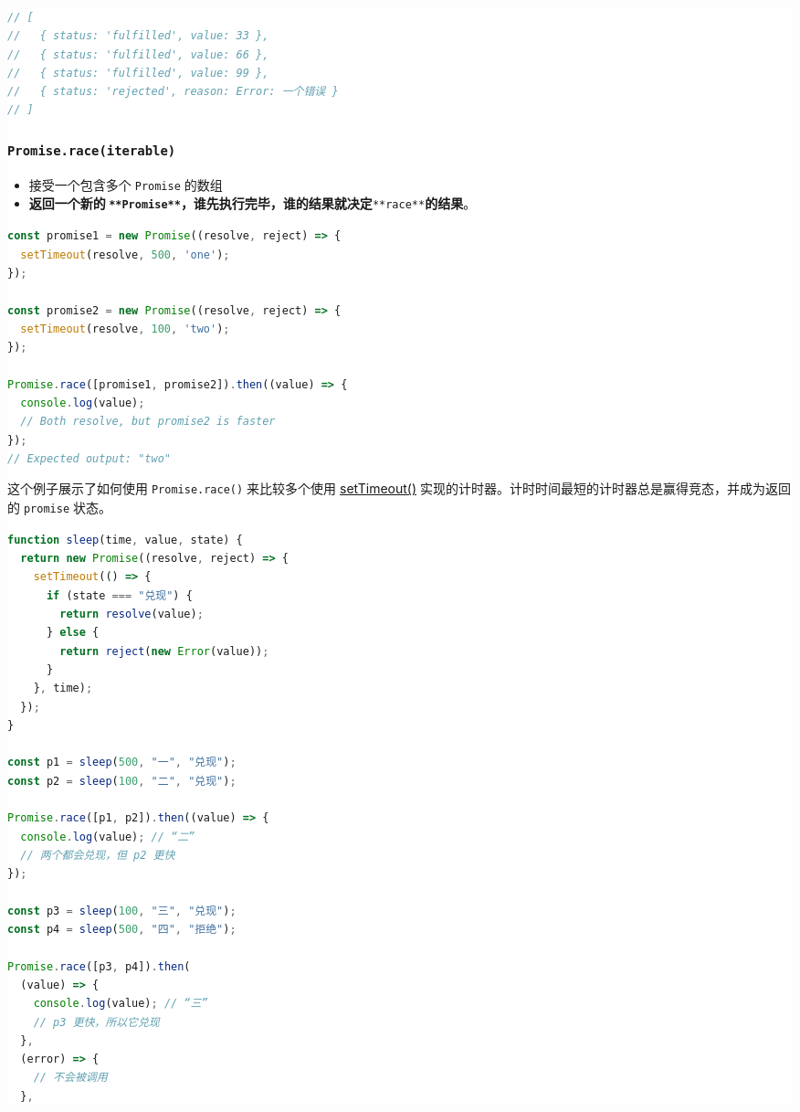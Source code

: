 ```javascript
// [
//   { status: 'fulfilled', value: 33 },
//   { status: 'fulfilled', value: 66 },
//   { status: 'fulfilled', value: 99 },
//   { status: 'rejected', reason: Error: 一个错误 }
// ]

```


<a name="o0ZxT"></a>
### `Promise.race(iterable)  ` 

   - 接受一个包含多个 `Promise` 的数组
   - **返回一个新的 **`**Promise**`**，谁先执行完毕，谁的结果就决定**`**race**`**的结果**。 
```javascript
const promise1 = new Promise((resolve, reject) => {
  setTimeout(resolve, 500, 'one');
});

const promise2 = new Promise((resolve, reject) => {
  setTimeout(resolve, 100, 'two');
});

Promise.race([promise1, promise2]).then((value) => {
  console.log(value);
  // Both resolve, but promise2 is faster
});
// Expected output: "two"
```
这个例子展示了如何使用 `Promise.race()` 来比较多个使用 [setTimeout()](https://developer.mozilla.org/zh-CN/docs/Web/API/setTimeout) 实现的计时器。计时时间最短的计时器总是赢得竞态，并成为返回的 `promise` 状态。
```javascript
function sleep(time, value, state) {
  return new Promise((resolve, reject) => {
    setTimeout(() => {
      if (state === "兑现") {
        return resolve(value);
      } else {
        return reject(new Error(value));
      }
    }, time);
  });
}

const p1 = sleep(500, "一", "兑现");
const p2 = sleep(100, "二", "兑现");

Promise.race([p1, p2]).then((value) => {
  console.log(value); // “二”
  // 两个都会兑现，但 p2 更快
});

const p3 = sleep(100, "三", "兑现");
const p4 = sleep(500, "四", "拒绝");

Promise.race([p3, p4]).then(
  (value) => {
    console.log(value); // “三”
    // p3 更快，所以它兑现
  },
  (error) => {
    // 不会被调用
  },
```